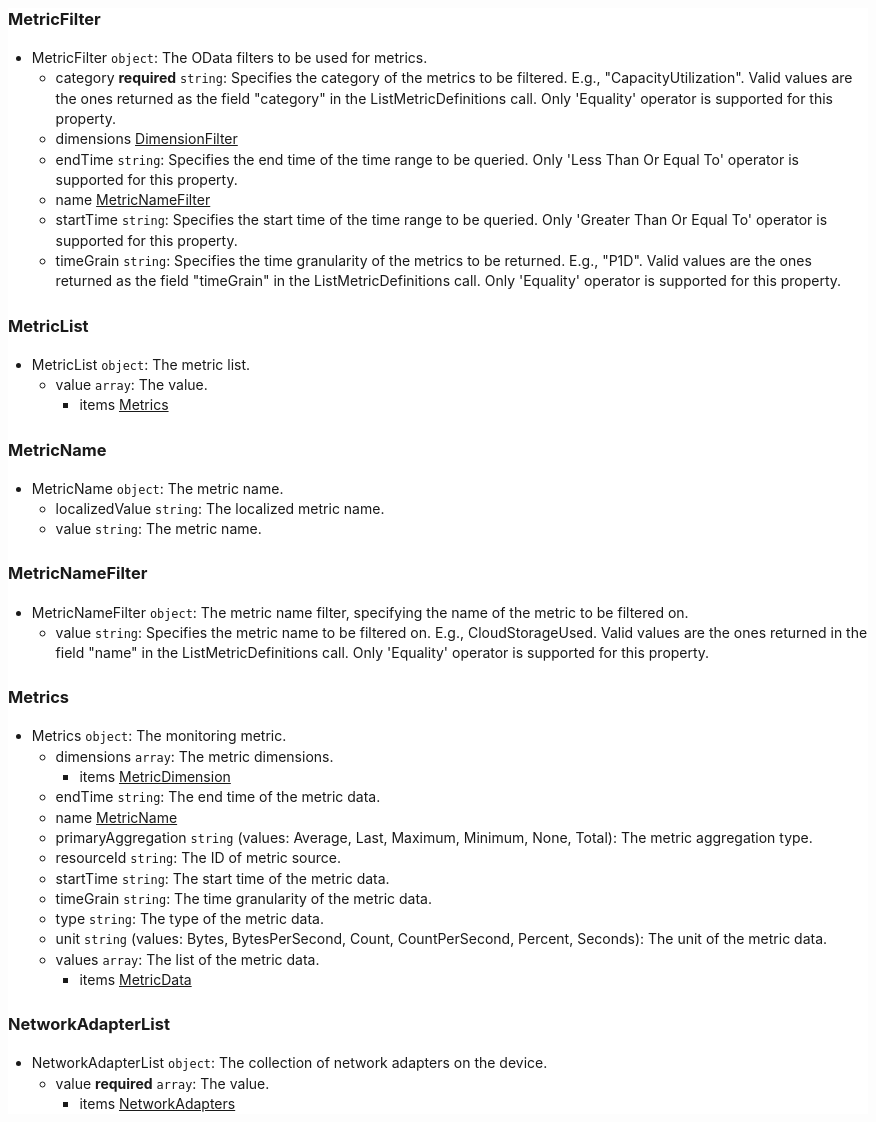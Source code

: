 ### MetricFilter
* MetricFilter `object`: The OData filters to be used for metrics.
  * category **required** `string`: Specifies the category of the metrics to be filtered. E.g., "CapacityUtilization". Valid values are the ones returned as the field "category" in the ListMetricDefinitions call. Only 'Equality' operator is supported for this property.
  * dimensions [DimensionFilter](#dimensionfilter)
  * endTime `string`: Specifies the end time of the time range to be queried. Only 'Less Than Or Equal To' operator is supported for this property.
  * name [MetricNameFilter](#metricnamefilter)
  * startTime `string`: Specifies the start time of the time range to be queried. Only 'Greater Than Or Equal To' operator is supported for this property.
  * timeGrain `string`: Specifies the time granularity of the metrics to be returned. E.g., "P1D". Valid values are the ones returned as the field "timeGrain" in the ListMetricDefinitions call. Only 'Equality' operator is supported for this property.

### MetricList
* MetricList `object`: The metric list.
  * value `array`: The value.
    * items [Metrics](#metrics)

### MetricName
* MetricName `object`: The metric name.
  * localizedValue `string`: The localized metric name.
  * value `string`: The metric name.

### MetricNameFilter
* MetricNameFilter `object`: The metric name filter, specifying the name of the metric to be filtered on.
  * value `string`: Specifies the metric name to be filtered on. E.g., CloudStorageUsed. Valid values are the ones returned in the field "name" in the ListMetricDefinitions call. Only 'Equality' operator is supported for this property.

### Metrics
* Metrics `object`: The monitoring metric.
  * dimensions `array`: The metric dimensions.
    * items [MetricDimension](#metricdimension)
  * endTime `string`: The end time of the metric data.
  * name [MetricName](#metricname)
  * primaryAggregation `string` (values: Average, Last, Maximum, Minimum, None, Total): The metric aggregation type.
  * resourceId `string`: The ID of metric source.
  * startTime `string`: The start time of the metric data.
  * timeGrain `string`: The time granularity of the metric data.
  * type `string`: The type of the metric data.
  * unit `string` (values: Bytes, BytesPerSecond, Count, CountPerSecond, Percent, Seconds): The unit of the metric data.
  * values `array`: The list of the metric data.
    * items [MetricData](#metricdata)

### NetworkAdapterList
* NetworkAdapterList `object`: The collection of network adapters on the device.
  * value **required** `array`: The value.
    * items [NetworkAdapters](#networkadapters)
